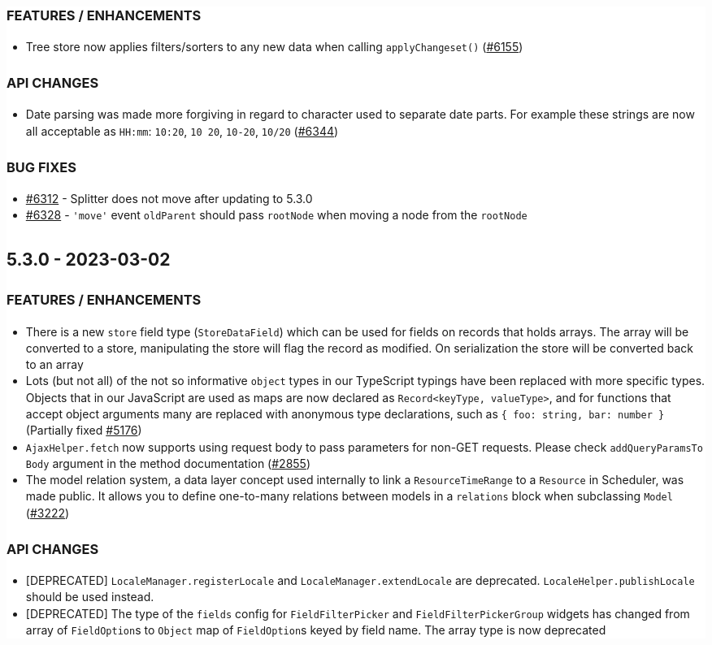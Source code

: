 ### FEATURES / ENHANCEMENTS

* Tree store now applies filters/sorters to any new data when calling `applyChangeset()` ([#6155](https://github.com/bryntum/support/issues/6155))

### API CHANGES

* Date parsing was made more forgiving in regard to character used to separate date parts. For example these strings are
  now all acceptable as `HH:mm`: `10:20`, `10 20`, `10-20`, `10/20` ([#6344](https://github.com/bryntum/support/issues/6344))

### BUG FIXES

* [#6312](https://github.com/bryntum/support/issues/6312) - Splitter does not move after updating to 5.3.0
* [#6328](https://github.com/bryntum/support/issues/6328) - `'move'` event `oldParent` should pass `rootNode` when moving a node from the `rootNode`

## 5.3.0 - 2023-03-02

### FEATURES / ENHANCEMENTS

* There is a new `store` field type (`StoreDataField`) which can be used for fields on records that holds arrays. The
  array will be converted to a store, manipulating the store will flag the record as modified. On serialization the
  store will be converted back to an array
* Lots (but not all) of the not so informative `object` types in our TypeScript typings have been replaced with more
  specific types. Objects that in our JavaScript are used as maps are now declared as `Record<keyType, valueType>`, and
  for functions that accept object arguments many are replaced with anonymous type declarations, such as
  `{ foo: string, bar: number }` (Partially fixed [#5176](https://github.com/bryntum/support/issues/5176))
* `AjaxHelper.fetch` now supports using request body to pass parameters for non-GET requests. Please check
  `addQueryParamsToBody` argument in the method documentation ([#2855](https://github.com/bryntum/support/issues/2855))
* The model relation system, a data layer concept used internally to link a `ResourceTimeRange` to a `Resource` in
  Scheduler, was made public. It allows you to define one-to-many relations between models in a `relations` block when
  subclassing `Model` ([#3222](https://github.com/bryntum/support/issues/3222))

### API CHANGES

* [DEPRECATED] `LocaleManager.registerLocale` and `LocaleManager.extendLocale` are deprecated.
  `LocaleHelper.publishLocale` should be used instead.
* [DEPRECATED] The type of the `fields` config for `FieldFilterPicker` and `FieldFilterPickerGroup` widgets has changed
  from array of `FieldOption`s to `Object` map of `FieldOption`s keyed by field name. The array type is now deprecated
